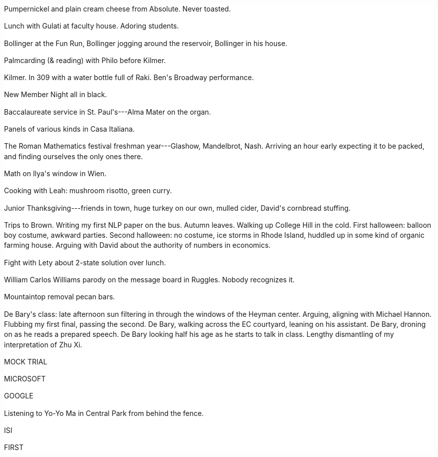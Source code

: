 Pumpernickel and plain cream cheese from Absolute. Never toasted.

Lunch with Gulati at faculty house. Adoring students.

Bollinger at the Fun Run, Bollinger jogging around the reservoir, Bollinger in
his house.

Palmcarding (& reading) with Philo before Kilmer.

Kilmer. In 309 with a water bottle full of Raki. Ben's Broadway performance.

New Member Night all in black.

Baccalaureate service in St. Paul's---Alma Mater on the organ.

Panels of various kinds in Casa Italiana.

The Roman Mathematics festival freshman year---Glashow, Mandelbrot, Nash.
Arriving an hour early expecting it to be packed, and finding ourselves the only
ones there.

Math on Ilya's window in Wien.

Cooking with Leah: mushroom risotto, green curry.

Junior Thanksgiving---friends in town, huge turkey on our own, mulled cider,
David's cornbread stuffing.

Trips to Brown. Writing my first NLP paper on the bus. Autumn leaves. Walking up
College Hill in the cold. First halloween: balloon boy costume, awkward parties.
Second halloween: no costume, ice storms in Rhode Island, huddled up in some
kind of organic farming house. Arguing with David about the authority of numbers
in economics.

Fight with Lety about 2-state solution over lunch.

William Carlos Williams parody on the message board in Ruggles. Nobody
recognizes it.

Mountaintop removal pecan bars.

De Bary's class: late afternoon sun filtering in through the windows of the
Heyman center. Arguing, aligning with Michael Hannon. Flubbing my first final,
passing the second. De Bary, walking across the EC courtyard, leaning on his
assistant. De Bary, droning on as he reads a prepared speech. De Bary looking
half his age as he starts to talk in class. Lengthy dismantling of my
interpretation of Zhu Xi.

MOCK TRIAL

MICROSOFT

GOOGLE

Listening to Yo-Yo Ma in Central Park from behind the fence.

ISI

FIRST
